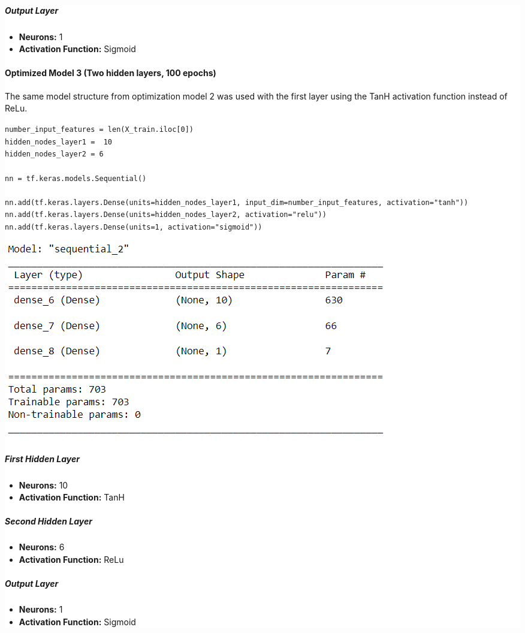 ##### Output Layer

* **Neurons:** 1
* **Activation Function:** Sigmoid

#### Optimized Model 3 (Two hidden layers, 100 epochs)

The same model structure from optimization model 2 was used with the first layer using the TanH activation function instead of ReLu.

```
number_input_features = len(X_train.iloc[0])
hidden_nodes_layer1 =  10
hidden_nodes_layer2 = 6

nn = tf.keras.models.Sequential()

nn.add(tf.keras.layers.Dense(units=hidden_nodes_layer1, input_dim=number_input_features, activation="tanh"))
nn.add(tf.keras.layers.Dense(units=hidden_nodes_layer2, activation="relu"))
nn.add(tf.keras.layers.Dense(units=1, activation="sigmoid"))
```

![Optimized Model 3 Structure](./Images/optimization-model-3.PNG "Optimized Model 3 Structure")

##### First Hidden Layer

* **Neurons:** 10
* **Activation Function:** TanH

##### Second Hidden Layer

* **Neurons:** 6
* **Activation Function:** ReLu

##### Output Layer

* **Neurons:** 1
* **Activation Function:** Sigmoid
